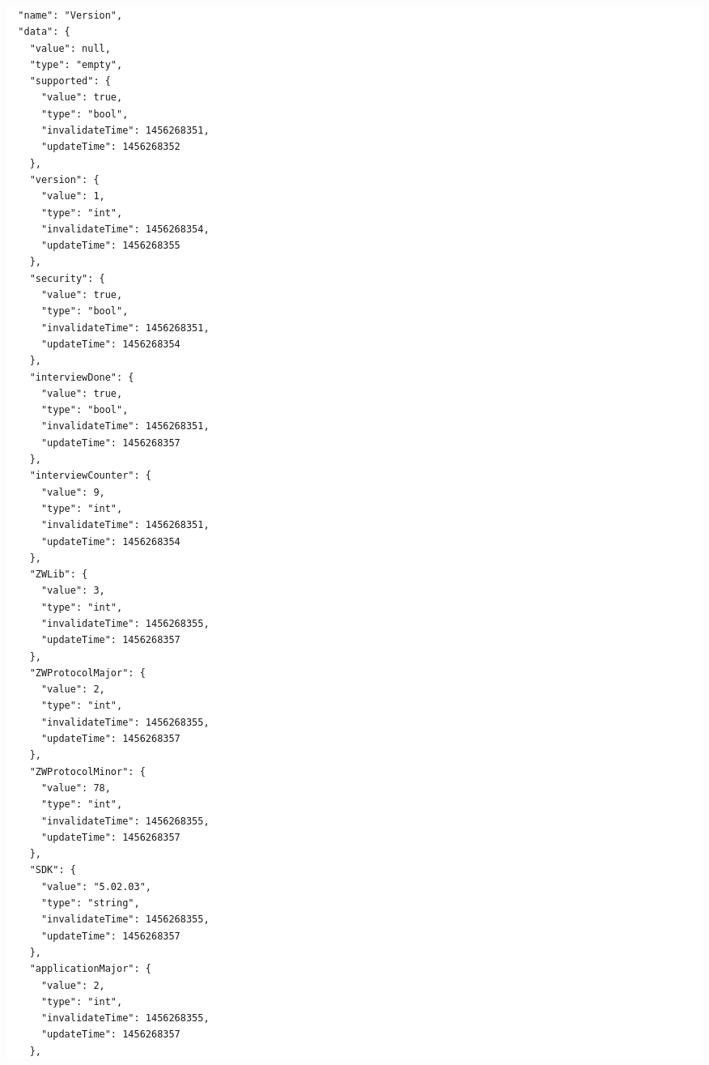      "name": "Version",
      "data": {
        "value": null,
        "type": "empty",
        "supported": {
          "value": true,
          "type": "bool",
          "invalidateTime": 1456268351,
          "updateTime": 1456268352
        },
        "version": {
          "value": 1,
          "type": "int",
          "invalidateTime": 1456268354,
          "updateTime": 1456268355
        },
        "security": {
          "value": true,
          "type": "bool",
          "invalidateTime": 1456268351,
          "updateTime": 1456268354
        },
        "interviewDone": {
          "value": true,
          "type": "bool",
          "invalidateTime": 1456268351,
          "updateTime": 1456268357
        },
        "interviewCounter": {
          "value": 9,
          "type": "int",
          "invalidateTime": 1456268351,
          "updateTime": 1456268354
        },
        "ZWLib": {
          "value": 3,
          "type": "int",
          "invalidateTime": 1456268355,
          "updateTime": 1456268357
        },
        "ZWProtocolMajor": {
          "value": 2,
          "type": "int",
          "invalidateTime": 1456268355,
          "updateTime": 1456268357
        },
        "ZWProtocolMinor": {
          "value": 78,
          "type": "int",
          "invalidateTime": 1456268355,
          "updateTime": 1456268357
        },
        "SDK": {
          "value": "5.02.03",
          "type": "string",
          "invalidateTime": 1456268355,
          "updateTime": 1456268357
        },
        "applicationMajor": {
          "value": 2,
          "type": "int",
          "invalidateTime": 1456268355,
          "updateTime": 1456268357
        },